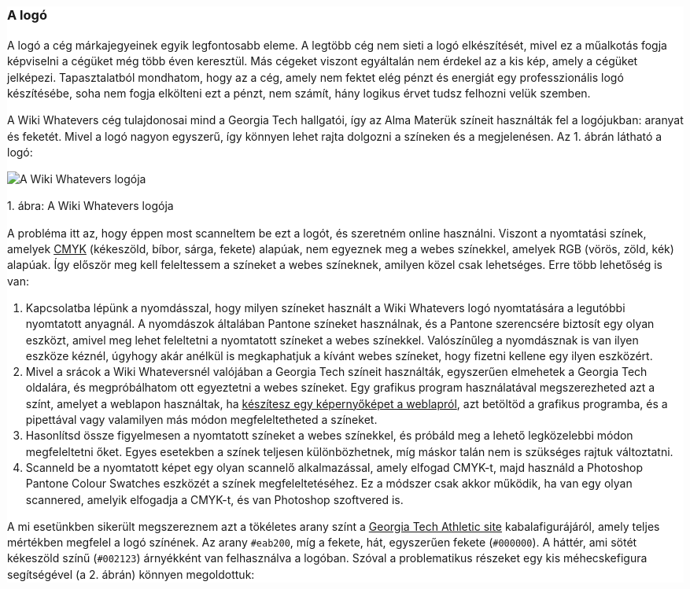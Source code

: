 <h3 id="alogo">A logó</h3>

<p>A logó a cég márkajegyeinek egyik legfontosabb eleme. A legtöbb cég nem sieti a logó elkészítését, mivel ez a műalkotás fogja képviselni a cégüket még több éven keresztül. Más cégeket viszont egyáltalán nem érdekel az a kis kép, amely a cégüket jelképezi. Tapasztalatból mondhatom, hogy az a cég, amely nem fektet elég pénzt és energiát egy professzionális logó készítésébe, soha nem fogja elkölteni ezt a pénzt, nem számít, hány logikus érvet tudsz felhozni velük szemben.</p>

<p>A Wiki Whatevers cég tulajdonosai mind a Georgia Tech hallgatói, így az Alma Materük színeit használták fel a logójukban: aranyat és feketét. Mivel a logó nagyon egyszerű, így könnyen lehet rajta dolgozni a színeken és a megjelenésen. Az 1.  ábrán látható a logó:</p>

<img src="http://forum-test.oslo.osa/kirby/content/articles/280-9-egy-site-keretnek-felptse/logo.jpg" alt="A Wiki Whatevers logója" />
<p class="comment">1. ábra: A Wiki Whatevers logója</p>

<p>A probléma itt az, hogy éppen most scanneltem be ezt a logót, és szeretném online használni. Viszont a nyomtatási színek, amelyek <a href="http://desktoppub.about.com/cs/basic/g/cmyk.htm">CMYK</a> (kékeszöld, bíbor, sárga, fekete) alapúak, nem egyeznek meg a webes színekkel, amelyek RGB (vörös, zöld, kék) alapúak. Így először meg kell feleltessem a színeket a webes színeknek, amilyen közel csak lehetséges. Erre több lehetőség is van:</p>

<ol>
<li>
Kapcsolatba lépünk a nyomdásszal, hogy milyen színeket használt a Wiki Whatevers logó nyomtatására a legutóbbi nyomtatott anyagnál. A nyomdászok általában Pantone színeket használnak, és a Pantone szerencsére biztosít egy olyan eszközt, amivel meg lehet feleltetni a nyomtatott színeket a webes színekkel. Valószínűleg a nyomdásznak is van ilyen eszköze kéznél, úgyhogy akár anélkül is megkaphatjuk a kívánt webes színeket, hogy fizetni kellene egy ilyen eszközért.
</li>

<li>
Mivel a srácok a Wiki Whateversnél valójában a Georgia Tech színeit használták, egyszerűen elmehetek a Georgia Tech oldalára, és megpróbálhatom ott egyeztetni a webes színeket. Egy grafikus program használatával megszerezheted azt a színt, amelyet a weblapon használtak, ha <a href="http://www.iopus.com/guides/screenshot.htm">készítesz egy képernyőképet a weblapról</a>, azt betöltöd a grafikus programba, és a pipettával vagy valamilyen más módon megfeleltetheted a színeket.
</li>

<li>
Hasonlítsd össze figyelmesen a nyomtatott színeket a webes színekkel, és próbáld meg a lehető legközelebbi módon megfeleltetni őket. Egyes esetekben a színek teljesen különbözhetnek, míg máskor talán nem is szükséges rajtuk változtatni.
</li>

<li>
Scanneld be a nyomtatott képet egy olyan scannelő alkalmazással, amely elfogad CMYK-t, majd használd a Photoshop Pantone Colour Swatches eszközét a színek megfeleltetéséhez. Ez a módszer csak akkor működik, ha van egy olyan scannered, amelyik elfogadja a CMYK-t, és van Photoshop szoftvered is.
</li>
</ol>

<p>A mi esetünkben sikerült megszereznem azt a tökéletes arany színt a <a href="http://ramblinwreck.cstv.com/">Georgia Tech Athletic site</a> kabalafigurájáról, amely teljes mértékben megfelel a logó színének. Az arany <code>#eab200</code>, míg a fekete, hát, egyszerűen fekete (<code>#000000</code>). A háttér, ami sötét kékeszöld színű (<code>#002123</code>) árnyékként van felhasználva a logóban. Szóval a problematikus részeket egy kis méhecskefigura segítségével (a 2. ábrán) könnyen megoldottuk:</p>
